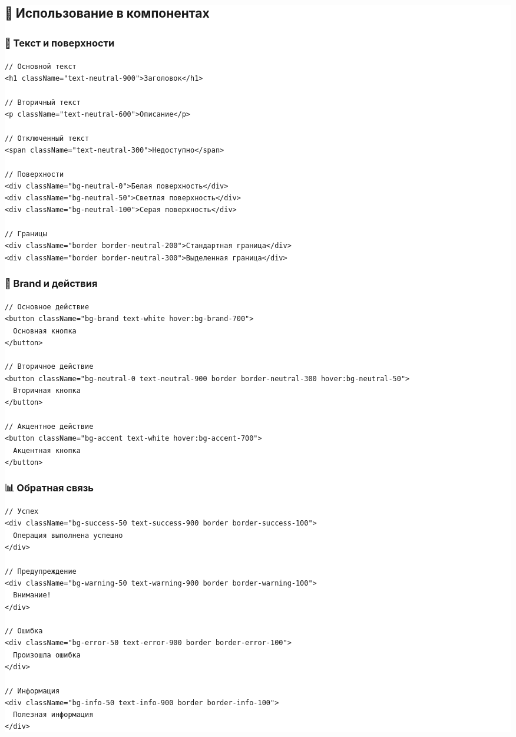 ## 🎯 Использование в компонентах

### 📝 Текст и поверхности
```tsx
// Основной текст
<h1 className="text-neutral-900">Заголовок</h1>

// Вторичный текст
<p className="text-neutral-600">Описание</p>

// Отключенный текст
<span className="text-neutral-300">Недоступно</span>

// Поверхности
<div className="bg-neutral-0">Белая поверхность</div>
<div className="bg-neutral-50">Светлая поверхность</div>
<div className="bg-neutral-100">Серая поверхность</div>

// Границы
<div className="border border-neutral-200">Стандартная граница</div>
<div className="border border-neutral-300">Выделенная граница</div>
```

### 🎨 Brand и действия
```tsx
// Основное действие
<button className="bg-brand text-white hover:bg-brand-700">
  Основная кнопка
</button>

// Вторичное действие
<button className="bg-neutral-0 text-neutral-900 border border-neutral-300 hover:bg-neutral-50">
  Вторичная кнопка
</button>

// Акцентное действие
<button className="bg-accent text-white hover:bg-accent-700">
  Акцентная кнопка
</button>
```

### 📊 Обратная связь
```tsx
// Успех
<div className="bg-success-50 text-success-900 border border-success-100">
  Операция выполнена успешно
</div>

// Предупреждение
<div className="bg-warning-50 text-warning-900 border border-warning-100">
  Внимание!
</div>

// Ошибка
<div className="bg-error-50 text-error-900 border border-error-100">
  Произошла ошибка
</div>

// Информация
<div className="bg-info-50 text-info-900 border border-info-100">
  Полезная информация
</div>
```